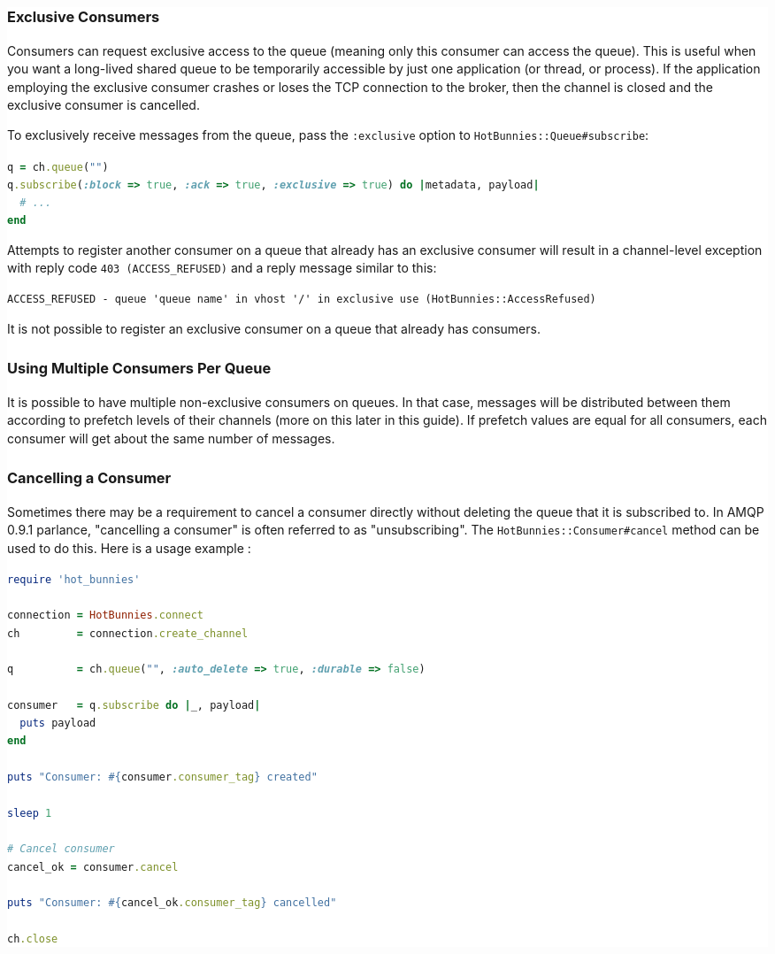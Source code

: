 
### Exclusive Consumers

Consumers can request exclusive access to the queue (meaning only this consumer can access the queue). This is useful when you want a long-lived shared queue
to be temporarily accessible by just one application (or thread, or process). If the application employing the exclusive consumer crashes or loses the
TCP connection to the broker, then the channel is closed and the exclusive consumer is cancelled.

To exclusively receive messages from the queue, pass the `:exclusive` option to `HotBunnies::Queue#subscribe`:

``` ruby
q = ch.queue("")
q.subscribe(:block => true, :ack => true, :exclusive => true) do |metadata, payload|
  # ...
end
```

Attempts to register another consumer on a queue that already has an exclusive consumer will
result in a channel-level exception with reply code `403 (ACCESS_REFUSED)` and a reply message similar to this: 

    ACCESS_REFUSED - queue 'queue name' in vhost '/' in exclusive use (HotBunnies::AccessRefused)

It is not possible to register an exclusive consumer on a queue that already has consumers.


### Using Multiple Consumers Per Queue

It is possible to have multiple non-exclusive consumers on queues. In that case, messages will be
distributed between them according to prefetch levels of their channels (more on this later in this
guide). If prefetch values are equal for all consumers, each consumer will get about the same number of messages.


### Cancelling a Consumer

Sometimes there may be a requirement to cancel a consumer directly without deleting the queue that it is subscribed to. In AMQP 0.9.1 parlance, "cancelling a consumer" is often referred to as "unsubscribing". The `HotBunnies::Consumer#cancel` method can be used to do this. Here is a usage example :

``` ruby
require 'hot_bunnies'

connection = HotBunnies.connect
ch         = connection.create_channel

q          = ch.queue("", :auto_delete => true, :durable => false)

consumer   = q.subscribe do |_, payload|
  puts payload
end

puts "Consumer: #{consumer.consumer_tag} created"

sleep 1

# Cancel consumer
cancel_ok = consumer.cancel

puts "Consumer: #{cancel_ok.consumer_tag} cancelled"

ch.close
```
